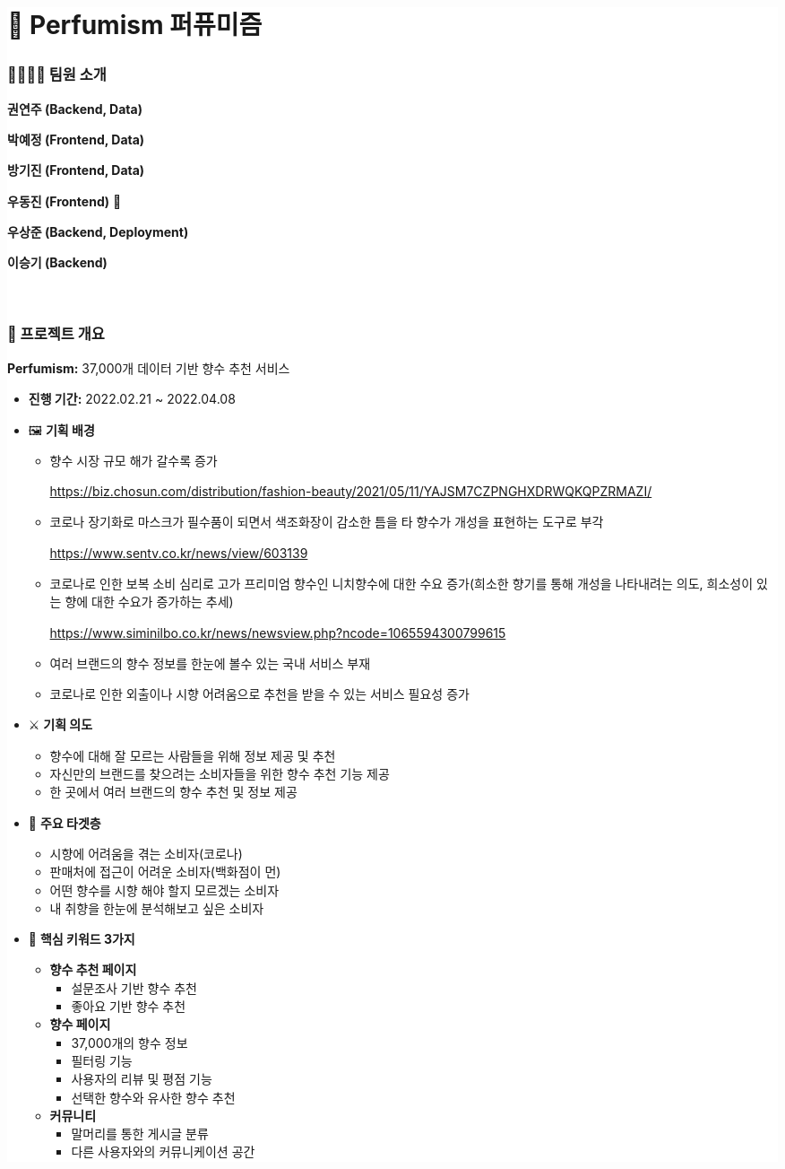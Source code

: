 # 🍊 Perfumism 퍼퓨미즘  

### 👩‍👩‍👧‍👧 팀원 소개

**권연주 (Backend, Data)**

**박예정 (Frontend, Data)**

**방기진 (Frontend, Data)**

**우동진 (Frontend)** 👑

**우상준 (Backend, Deployment)**

**이승기 (Backend)**

<br />

### 📝 프로젝트 개요

**Perfumism:** 37,000개 데이터 기반 향수 추천 서비스

- **진행 기간:** 2022.02.21 ~ 2022.04.08

- 🖼 **기획 배경**

  - 향수 시장 규모 해가 갈수록 증가

    https://biz.chosun.com/distribution/fashion-beauty/2021/05/11/YAJSM7CZPNGHXDRWQKQPZRMAZI/

  - 코로나 장기화로 마스크가 필수품이 되면서 색조화장이 감소한 틈을 타 향수가 개성을 표현하는 도구로 부각

    https://www.sentv.co.kr/news/view/603139

  - 코로나로 인한 보복 소비 심리로 고가 프리미엄 향수인 니치향수에 대한 수요 증가(희소한 향기를 통해 개성을 나타내려는 의도, 희소성이 있는 향에 대한 수요가 증가하는 추세)

    https://www.siminilbo.co.kr/news/newsview.php?ncode=1065594300799615

  - 여러 브랜드의 향수 정보를 한눈에 볼수 있는 국내 서비스 부재

  - 코로나로 인한 외출이나 시향 어려움으로 추천을 받을 수 있는 서비스 필요성 증가

- ⚔ **기획 의도**

  - 향수에 대해 잘 모르는 사람들을 위해 정보 제공 및 추천
  - 자신만의 브랜드를 찾으려는 소비자들을 위한 향수 추천 기능 제공
  - 한 곳에서 여러 브랜드의 향수 추천 및 정보 제공

- 🎯 **주요 타겟층**

  - 시향에 어려움을 겪는 소비자(코로나)
  - 판매처에 접근이 어려운 소비자(백화점이 먼)
  - 어떤 향수를 시향 해야 할지 모르겠는 소비자
  - 내 취향을 한눈에 분석해보고 싶은 소비자

- 🖖 **핵심 키워드 3가지**

  - **향수 추천 페이지**
    - 설문조사 기반 향수 추천
    - 좋아요 기반 향수 추천
  - **향수 페이지**
    - 37,000개의 향수 정보
    - 필터링 기능
    - 사용자의 리뷰 및 평점 기능
    - 선택한 향수와 유사한 향수 추천
  - **커뮤니티**
    - 말머리를 통한 게시글 분류
    - 다른 사용자와의 커뮤니케이션 공간
